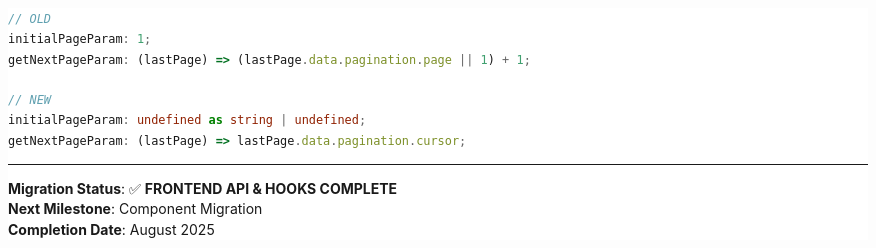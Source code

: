 ```typescript
// OLD
initialPageParam: 1;
getNextPageParam: (lastPage) => (lastPage.data.pagination.page || 1) + 1;

// NEW
initialPageParam: undefined as string | undefined;
getNextPageParam: (lastPage) => lastPage.data.pagination.cursor;
```

---

**Migration Status**: ✅ **FRONTEND API & HOOKS COMPLETE**  
**Next Milestone**: Component Migration  
**Completion Date**: August 2025
